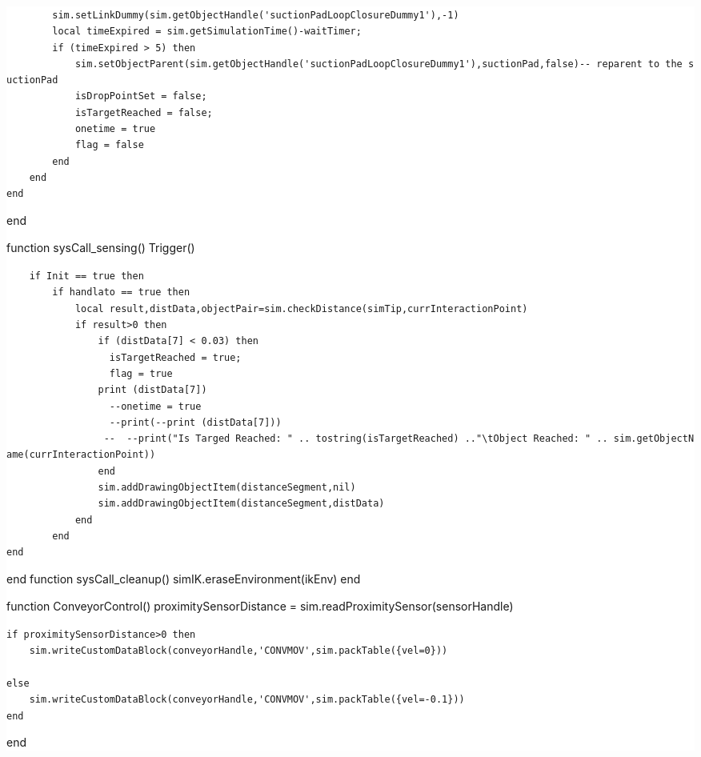             sim.setLinkDummy(sim.getObjectHandle('suctionPadLoopClosureDummy1'),-1)
            local timeExpired = sim.getSimulationTime()-waitTimer;
            if (timeExpired > 5) then
                sim.setObjectParent(sim.getObjectHandle('suctionPadLoopClosureDummy1'),suctionPad,false)-- reparent to the suctionPad
                isDropPointSet = false;
                isTargetReached = false;
                onetime = true
                flag = false
            end
        end  
    end 
end 


function sysCall_sensing()
        Trigger()
       
        if Init == true then
            if handlato == true then 
                local result,distData,objectPair=sim.checkDistance(simTip,currInteractionPoint)
                if result>0 then
                    if (distData[7] < 0.03) then
                      isTargetReached = true;
                      flag = true
                    print (distData[7])
                      --onetime = true
                      --print(--print (distData[7]))
                     --  --print("Is Targed Reached: " .. tostring(isTargetReached) .."\tObject Reached: " .. sim.getObjectName(currInteractionPoint))
                    end
                    sim.addDrawingObjectItem(distanceSegment,nil)
                    sim.addDrawingObjectItem(distanceSegment,distData)
                end
            end
    end
  
end
function sysCall_cleanup()
    simIK.eraseEnvironment(ikEnv) 
end 



function ConveyorControl()
    proximitySensorDistance = sim.readProximitySensor(sensorHandle)
       
     
    if proximitySensorDistance>0 then
        sim.writeCustomDataBlock(conveyorHandle,'CONVMOV',sim.packTable({vel=0}))

    else
        sim.writeCustomDataBlock(conveyorHandle,'CONVMOV',sim.packTable({vel=-0.1}))
    end
end
